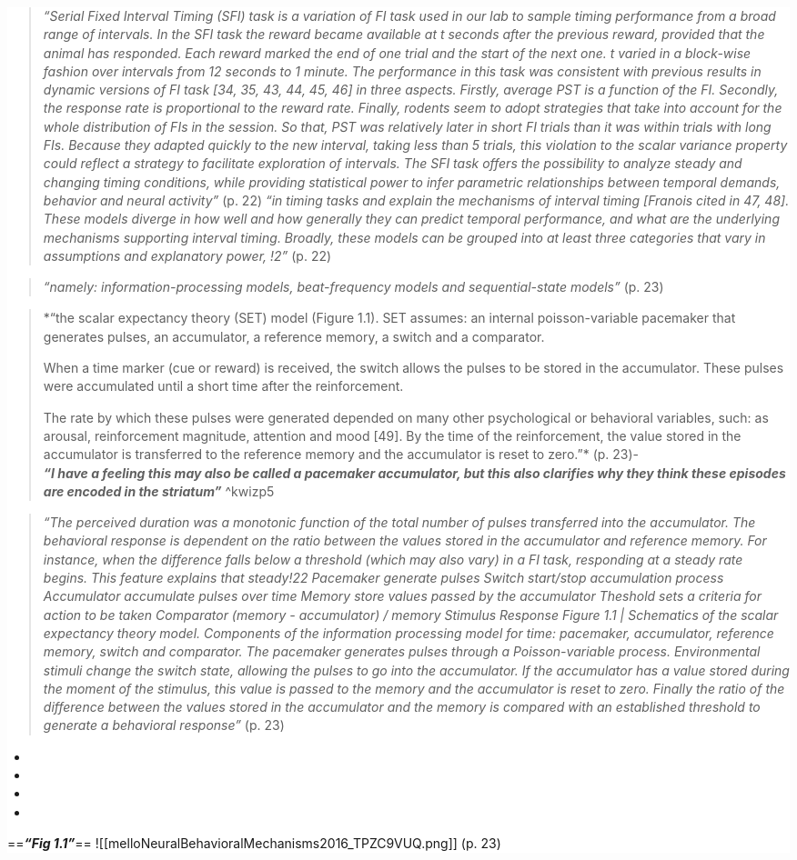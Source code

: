 > *“Serial Fixed Interval Timing (SFI) task is a variation of FI task used in our lab to sample timing performance from a broad range of intervals. In the SFI task the reward became available at t seconds after the previous reward, provided that the animal has responded. Each reward marked the end of one trial and the start of the next one. t varied in a block-wise fashion over intervals from 12 seconds to 1 minute. The performance in this task was consistent with previous results in dynamic versions of FI task [34, 35, 43, 44, 45, 46] in three aspects. Firstly, average PST is a function of the FI. Secondly, the response rate is proportional to the reward rate. Finally, rodents seem to adopt strategies that take into account for the whole distribution of FIs in the session. So that, PST was relatively later in short FI trials than it was within trials with long FIs. Because they adapted quickly to the new interval, taking less than 5 trials, this violation to the scalar variance property could reflect a strategy to facilitate exploration of intervals. The SFI task offers the possibility to analyze steady and changing timing conditions, while providing statistical power to infer parametric relationships between temporal demands, behavior and neural activity”* (p. 22)
> *“in timing tasks and explain the mechanisms of interval timing [Franois cited in 47, 48]. These models diverge in how well and how generally they can predict temporal performance, and what are the underlying mechanisms supporting interval timing. Broadly, these models can be grouped into at least three categories that vary in assumptions and explanatory power, !2”* (p. 22)


> *“namely: information-processing models, beat-frequency models and sequential-state models”* (p. 23)


> *“the scalar expectancy theory (SET) model (Figure 1.1). SET assumes: an internal poisson-variable pacemaker that generates pulses, an accumulator, a reference memory, a switch and a comparator. 
> 
> When a time marker (cue or reward) is received, the switch allows the pulses to be stored in the accumulator. These pulses were accumulated until a short time after the reinforcement. 
> 
> The rate by which these pulses were generated depended on many other psychological or behavioral variables, such: as arousal, reinforcement magnitude, attention and mood [49]. By the time of the reinforcement, the value stored in the accumulator is transferred to the reference memory and the accumulator is reset to zero.”* (p. 23)-  
***“I have a feeling this may also be called a pacemaker accumulator, but this also clarifies why they think these episodes are encoded in the striatum”*** ^kwizp5


> *“The perceived duration was a monotonic function of the total number of pulses transferred into the accumulator. The behavioral response is dependent on the ratio between the values stored in the accumulator and reference memory. For instance, when the difference falls below a threshold (which may also vary) in a FI task, responding at a steady rate begins. This feature explains that steady!22 Pacemaker generate pulses Switch start/stop accumulation process Accumulator accumulate pulses over time Memory store values passed by the accumulator Theshold sets a criteria for action to be taken Comparator (memory - accumulator) / 
> memory Stimulus Response Figure 1.1 | Schematics of the scalar expectancy theory model. Components of the information processing model for time: pacemaker, accumulator, reference memory, switch and comparator. The pacemaker generates pulses through a Poisson-variable process. Environmental stimuli change the switch state, allowing the pulses to go into the accumulator. If the accumulator has a value stored during the moment of the stimulus, this value is passed to the memory and the accumulator is reset to zero. Finally the ratio of the difference between the values stored in the accumulator and the memory is compared with an established threshold to generate a behavioral response”* (p. 23)
-  
-  
-  
-  
==***“Fig 1.1”***==
![[melloNeuralBehavioralMechanisms2016_TPZC9VUQ.png]] (p. 23)